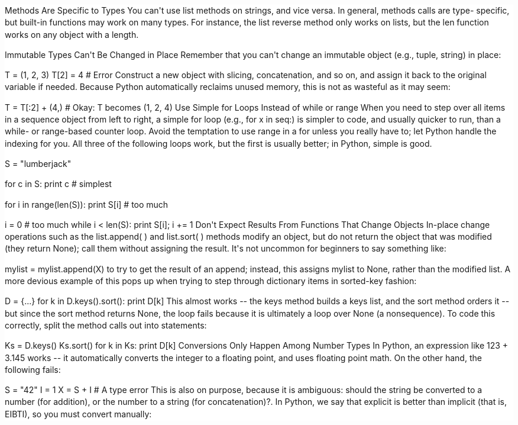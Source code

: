 Methods Are Specific to Types
You can't use list methods on strings, and vice versa. In general, methods calls are type- specific, but built-in functions may work on many types. For instance, the list reverse method only works on lists, but the len function works on any object with a length.

Immutable Types Can't Be Changed in Place
Remember that you can't change an immutable object (e.g., tuple, string) in place:

T = (1, 2, 3)
T[2] = 4          # Error
Construct a new object with slicing, concatenation, and so on, and assign it back to the original variable if needed. Because Python automatically reclaims unused memory, this is not as wasteful as it may seem:

T = T[:2] + (4,)  # Okay: T becomes (1, 2, 4)
Use Simple for Loops Instead of while or range
When you need to step over all items in a sequence object from left to right, a simple for loop (e.g., for x in seq:) is simpler to code, and usually quicker to run, than a while- or range-based counter loop. Avoid the temptation to use range in a for unless you really have to; let Python handle the indexing for you. All three of the following loops work, but the first is usually better; in Python, simple is good.

S = "lumberjack"

for c in S: print c                   # simplest

for i in range(len(S)): print S[i]    # too much

i = 0                                 # too much
while i < len(S): print S[i]; i += 1
Don't Expect Results From Functions That Change Objects
In-place change operations such as the list.append( ) and list.sort( ) methods modify an object, but do not return the object that was modified (they return None); call them without assigning the result. It's not uncommon for beginners to say something like:

mylist = mylist.append(X)
to try to get the result of an append; instead, this assigns mylist to None, rather than the modified list. A more devious example of this pops up when trying to step through dictionary items in sorted-key fashion:

D = {...}
for k in D.keys().sort(): print D[k]
This almost works -- the keys method builds a keys list, and the sort method orders it -- but since the sort method returns None, the loop fails because it is ultimately a loop over None (a nonsequence). To code this correctly, split the method calls out into statements:

Ks = D.keys()
Ks.sort()
for k in Ks: print D[k]
Conversions Only Happen Among Number Types
In Python, an expression like 123 + 3.145 works -- it automatically converts the integer to a floating point, and uses floating point math. On the other hand, the following fails:

S = "42"
I = 1
X = S + I        # A type error
This is also on purpose, because it is ambiguous: should the string be converted to a number (for addition), or the number to a string (for concatenation)?. In Python, we say that explicit is better than implicit (that is, EIBTI), so you must convert manually:
